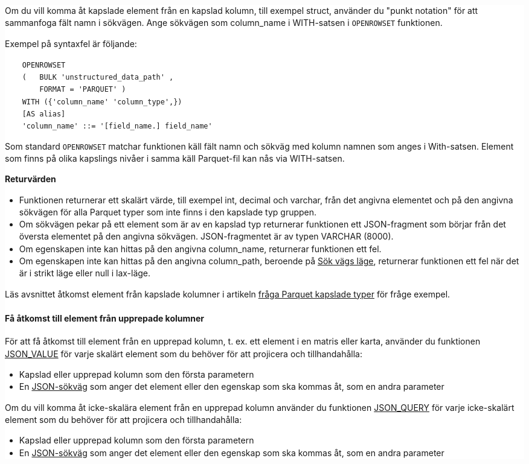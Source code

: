 Om du vill komma åt kapslade element från en kapslad kolumn, till exempel struct, använder du "punkt notation" för att sammanfoga fält namn i sökvägen. Ange sökvägen som column_name i WITH-satsen i `OPENROWSET` funktionen.

Exempel på syntaxfel är följande:

```syntaxsql
    OPENROWSET
    (   BULK 'unstructured_data_path' ,
        FORMAT = 'PARQUET' )
    WITH ({'column_name' 'column_type',})
    [AS alias]
    'column_name' ::= '[field_name.] field_name'
```

Som standard `OPENROWSET` matchar funktionen käll fält namn och sökväg med kolumn namnen som anges i With-satsen. Element som finns på olika kapslings nivåer i samma käll Parquet-fil kan nås via WITH-satsen.

**Returvärden**

- Funktionen returnerar ett skalärt värde, till exempel int, decimal och varchar, från det angivna elementet och på den angivna sökvägen för alla Parquet typer som inte finns i den kapslade typ gruppen.
- Om sökvägen pekar på ett element som är av en kapslad typ returnerar funktionen ett JSON-fragment som börjar från det översta elementet på den angivna sökvägen. JSON-fragmentet är av typen VARCHAR (8000).
- Om egenskapen inte kan hittas på den angivna column_name, returnerar funktionen ett fel.
- Om egenskapen inte kan hittas på den angivna column_path, beroende på [Sök vägs läge](/sql/relational-databases/json/json-path-expressions-sql-server?view=azure-sqldw-latest&preserve-view=true#PATHMODE), returnerar funktionen ett fel när det är i strikt läge eller null i lax-läge.

Läs avsnittet åtkomst element från kapslade kolumner i artikeln [fråga Parquet kapslade typer](query-parquet-nested-types.md#read-properties-from-nested-object-columns) för fråge exempel.

#### <a name="access-elements-from-repeated-columns"></a>Få åtkomst till element från upprepade kolumner

För att få åtkomst till element från en upprepad kolumn, t. ex. ett element i en matris eller karta, använder du funktionen [JSON_VALUE](/sql/t-sql/functions/json-value-transact-sql?view=azure-sqldw-latest&preserve-view=true) för varje skalärt element som du behöver för att projicera och tillhandahålla:

- Kapslad eller upprepad kolumn som den första parametern
- En [JSON-sökväg](/sql/relational-databases/json/json-path-expressions-sql-server?view=azure-sqldw-latest&preserve-view=true) som anger det element eller den egenskap som ska kommas åt, som en andra parameter

Om du vill komma åt icke-skalära element från en upprepad kolumn använder du funktionen [JSON_QUERY](/sql/t-sql/functions/json-query-transact-sql?view=azure-sqldw-latest&preserve-view=true) för varje icke-skalärt element som du behöver för att projicera och tillhandahålla:

- Kapslad eller upprepad kolumn som den första parametern
- En [JSON-sökväg](/sql/relational-databases/json/json-path-expressions-sql-server?view=azure-sqldw-latest&preserve-view=true) som anger det element eller den egenskap som ska kommas åt, som en andra parameter
